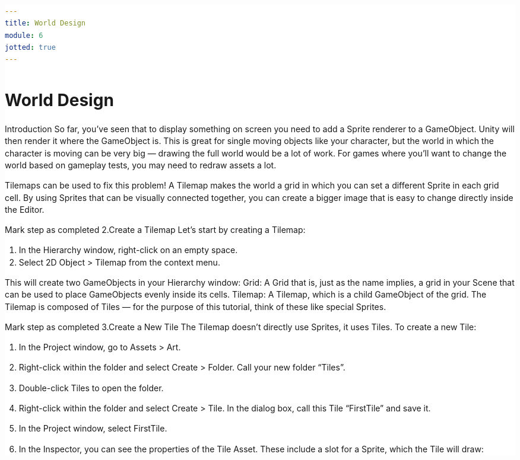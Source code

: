 ```yaml
---
title: World Design
module: 6
jotted: true
---
```


# World Design

Introduction
So far, you’ve seen that to display something on screen you need to add a Sprite renderer to a GameObject. Unity will then render it where the GameObject is. 
This is great for single moving objects like your character, but the world in which the character is moving can be very big — drawing the full world would be a lot of work. For games where you’ll want to change the world based on gameplay tests, you may need to redraw assets a lot.

Tilemaps can be used to fix this problem! A Tilemap makes the world a grid in which you can set a different Sprite in each grid cell. By using Sprites that can be visually connected together, you can create a bigger image that is easy to change directly inside the Editor.



Mark step as completed
2.Create a Tilemap
Let’s start by creating a Tilemap:
1.  In the Hierarchy window, right-click on an empty space. 
2.  Select 2D Object > Tilemap from the context menu.

This will create two GameObjects in your Hierarchy window:
Grid: A Grid that is, just as the name implies, a grid in your Scene that can be used to place GameObjects evenly inside its cells.
Tilemap: A Tilemap, which is a child GameObject of the grid. The Tilemap is composed of Tiles — for the purpose of this tutorial, think of these like special Sprites.

 



Mark step as completed
3.Create a New Tile
The Tilemap doesn’t directly use Sprites, it uses Tiles. To create a new Tile:

1.  In the Project window, go to Assets > Art.
2.  Right-click within the folder and select Create > Folder. Call your new folder “Tiles”.

3.  Double-click Tiles to open the folder.
4.  Right-click within the folder and select Create > Tile. In the dialog box, call this Tile “FirstTile” and save it.
 

5.  In the Project window, select FirstTile.

6.  In the Inspector, you can see the properties of the Tile Asset. These include a slot for a Sprite, which the Tile will draw:


